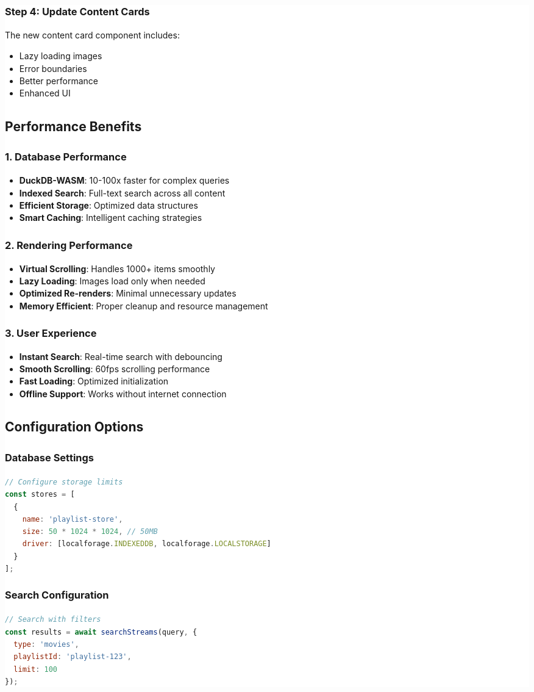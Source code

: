 ### Step 4: Update Content Cards
The new content card component includes:
- Lazy loading images
- Error boundaries
- Better performance
- Enhanced UI

## Performance Benefits

### 1. **Database Performance**
- **DuckDB-WASM**: 10-100x faster for complex queries
- **Indexed Search**: Full-text search across all content
- **Efficient Storage**: Optimized data structures
- **Smart Caching**: Intelligent caching strategies

### 2. **Rendering Performance**
- **Virtual Scrolling**: Handles 1000+ items smoothly
- **Lazy Loading**: Images load only when needed
- **Optimized Re-renders**: Minimal unnecessary updates
- **Memory Efficient**: Proper cleanup and resource management

### 3. **User Experience**
- **Instant Search**: Real-time search with debouncing
- **Smooth Scrolling**: 60fps scrolling performance
- **Fast Loading**: Optimized initialization
- **Offline Support**: Works without internet connection

## Configuration Options

### Database Settings
```javascript
// Configure storage limits
const stores = [
  {
    name: 'playlist-store',
    size: 50 * 1024 * 1024, // 50MB
    driver: [localforage.INDEXEDDB, localforage.LOCALSTORAGE]
  }
];
```

### Search Configuration
```javascript
// Search with filters
const results = await searchStreams(query, {
  type: 'movies',
  playlistId: 'playlist-123',
  limit: 100
});
```
